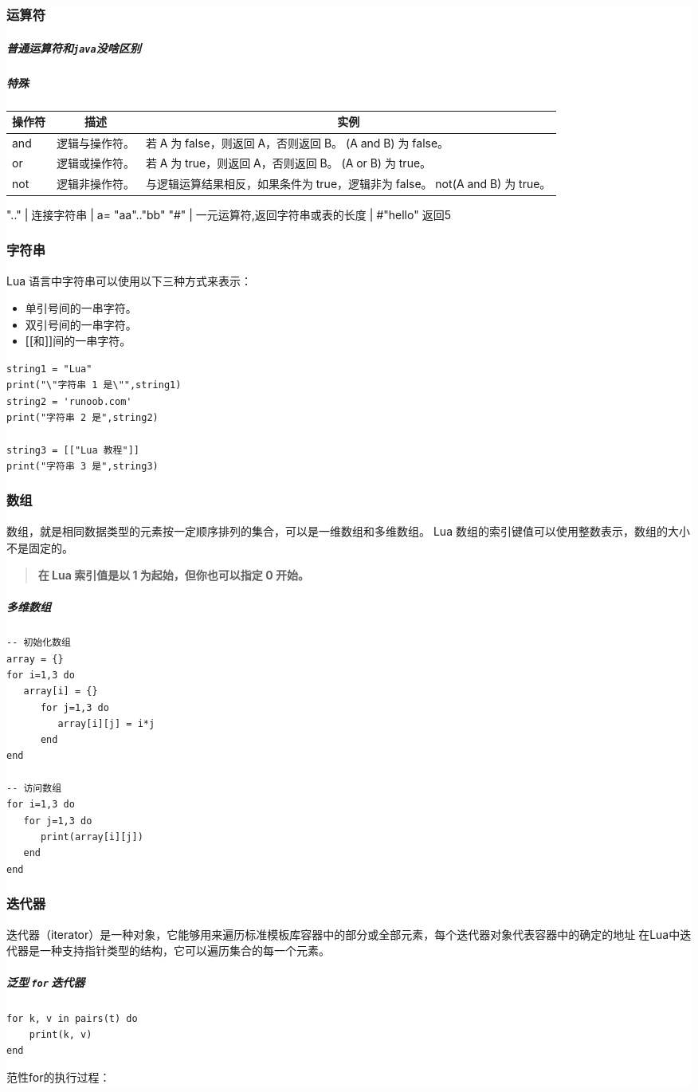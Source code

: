 ### 运算符
##### 普通运算符和`java`没啥区别
##### 特殊

操作符 | 描述 | 实例
---|---|---
and |逻辑与操作符。 |  若 A 为 false，则返回 A，否则返回 B。	(A and B) 为 false。
or |	逻辑或操作符。  | 若 A 为 true，则返回 A，否则返回 B。	(A or B) 为 true。
not |	逻辑非操作符。 | 与逻辑运算结果相反，如果条件为 true，逻辑非为 false。	not(A and B) 为 true。

".." | 连接字符串 | a= "aa".."bb"
"#" | 一元运算符,返回字符串或表的长度 | #"hello" 返回5 

### 字符串

Lua 语言中字符串可以使用以下三种方式来表示：
* 单引号间的一串字符。
* 双引号间的一串字符。
* [[和]]间的一串字符。
``` 
string1 = "Lua"
print("\"字符串 1 是\"",string1)
string2 = 'runoob.com'
print("字符串 2 是",string2)

string3 = [["Lua 教程"]]
print("字符串 3 是",string3)
```

###  数组
数组，就是相同数据类型的元素按一定顺序排列的集合，可以是一维数组和多维数组。
Lua 数组的索引键值可以使用整数表示，数组的大小不是固定的。

> **在 Lua 索引值是以 1 为起始，但你也可以指定 0 开始。**

##### 多维数组

``` 
-- 初始化数组
array = {}
for i=1,3 do
   array[i] = {}
      for j=1,3 do
         array[i][j] = i*j
      end
end

-- 访问数组
for i=1,3 do
   for j=1,3 do
      print(array[i][j])
   end
end
```
### 迭代器
迭代器（iterator）是一种对象，它能够用来遍历标准模板库容器中的部分或全部元素，每个迭代器对象代表容器中的确定的地址
在Lua中迭代器是一种支持指针类型的结构，它可以遍历集合的每一个元素。
##### 泛型 `for` 迭代器
``` 
for k, v in pairs(t) do
    print(k, v)
end
```
范性for的执行过程：